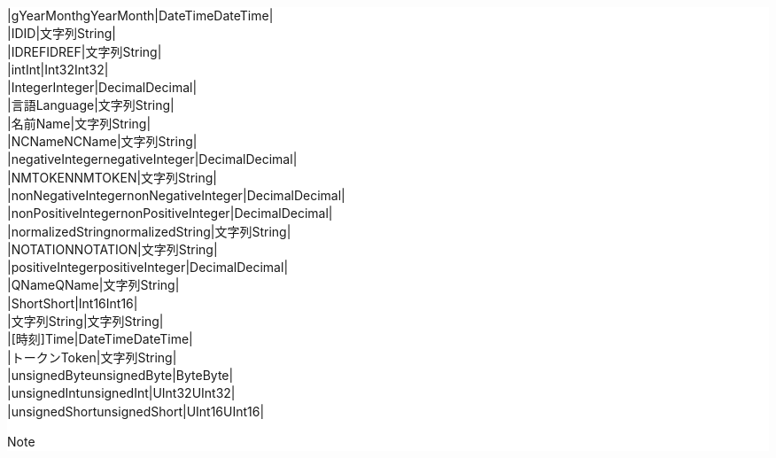 |<span data-ttu-id="efe6d-145">gYearMonth</span><span class="sxs-lookup"><span data-stu-id="efe6d-145">gYearMonth</span></span>|<span data-ttu-id="efe6d-146">DateTime</span><span class="sxs-lookup"><span data-stu-id="efe6d-146">DateTime</span></span>|  
|<span data-ttu-id="efe6d-147">ID</span><span class="sxs-lookup"><span data-stu-id="efe6d-147">ID</span></span>|<span data-ttu-id="efe6d-148">文字列</span><span class="sxs-lookup"><span data-stu-id="efe6d-148">String</span></span>|  
|<span data-ttu-id="efe6d-149">IDREF</span><span class="sxs-lookup"><span data-stu-id="efe6d-149">IDREF</span></span>|<span data-ttu-id="efe6d-150">文字列</span><span class="sxs-lookup"><span data-stu-id="efe6d-150">String</span></span>|  
|<span data-ttu-id="efe6d-151">int</span><span class="sxs-lookup"><span data-stu-id="efe6d-151">Int</span></span>|<span data-ttu-id="efe6d-152">Int32</span><span class="sxs-lookup"><span data-stu-id="efe6d-152">Int32</span></span>|  
|<span data-ttu-id="efe6d-153">Integer</span><span class="sxs-lookup"><span data-stu-id="efe6d-153">Integer</span></span>|<span data-ttu-id="efe6d-154">Decimal</span><span class="sxs-lookup"><span data-stu-id="efe6d-154">Decimal</span></span>|  
|<span data-ttu-id="efe6d-155">言語</span><span class="sxs-lookup"><span data-stu-id="efe6d-155">Language</span></span>|<span data-ttu-id="efe6d-156">文字列</span><span class="sxs-lookup"><span data-stu-id="efe6d-156">String</span></span>|  
|<span data-ttu-id="efe6d-157">名前</span><span class="sxs-lookup"><span data-stu-id="efe6d-157">Name</span></span>|<span data-ttu-id="efe6d-158">文字列</span><span class="sxs-lookup"><span data-stu-id="efe6d-158">String</span></span>|  
|<span data-ttu-id="efe6d-159">NCName</span><span class="sxs-lookup"><span data-stu-id="efe6d-159">NCName</span></span>|<span data-ttu-id="efe6d-160">文字列</span><span class="sxs-lookup"><span data-stu-id="efe6d-160">String</span></span>|  
|<span data-ttu-id="efe6d-161">negativeInteger</span><span class="sxs-lookup"><span data-stu-id="efe6d-161">negativeInteger</span></span>|<span data-ttu-id="efe6d-162">Decimal</span><span class="sxs-lookup"><span data-stu-id="efe6d-162">Decimal</span></span>|  
|<span data-ttu-id="efe6d-163">NMTOKEN</span><span class="sxs-lookup"><span data-stu-id="efe6d-163">NMTOKEN</span></span>|<span data-ttu-id="efe6d-164">文字列</span><span class="sxs-lookup"><span data-stu-id="efe6d-164">String</span></span>|  
|<span data-ttu-id="efe6d-165">nonNegativeInteger</span><span class="sxs-lookup"><span data-stu-id="efe6d-165">nonNegativeInteger</span></span>|<span data-ttu-id="efe6d-166">Decimal</span><span class="sxs-lookup"><span data-stu-id="efe6d-166">Decimal</span></span>|  
|<span data-ttu-id="efe6d-167">nonPositiveInteger</span><span class="sxs-lookup"><span data-stu-id="efe6d-167">nonPositiveInteger</span></span>|<span data-ttu-id="efe6d-168">Decimal</span><span class="sxs-lookup"><span data-stu-id="efe6d-168">Decimal</span></span>|  
|<span data-ttu-id="efe6d-169">normalizedString</span><span class="sxs-lookup"><span data-stu-id="efe6d-169">normalizedString</span></span>|<span data-ttu-id="efe6d-170">文字列</span><span class="sxs-lookup"><span data-stu-id="efe6d-170">String</span></span>|  
|<span data-ttu-id="efe6d-171">NOTATION</span><span class="sxs-lookup"><span data-stu-id="efe6d-171">NOTATION</span></span>|<span data-ttu-id="efe6d-172">文字列</span><span class="sxs-lookup"><span data-stu-id="efe6d-172">String</span></span>|  
|<span data-ttu-id="efe6d-173">positiveInteger</span><span class="sxs-lookup"><span data-stu-id="efe6d-173">positiveInteger</span></span>|<span data-ttu-id="efe6d-174">Decimal</span><span class="sxs-lookup"><span data-stu-id="efe6d-174">Decimal</span></span>|  
|<span data-ttu-id="efe6d-175">QName</span><span class="sxs-lookup"><span data-stu-id="efe6d-175">QName</span></span>|<span data-ttu-id="efe6d-176">文字列</span><span class="sxs-lookup"><span data-stu-id="efe6d-176">String</span></span>|  
|<span data-ttu-id="efe6d-177">Short</span><span class="sxs-lookup"><span data-stu-id="efe6d-177">Short</span></span>|<span data-ttu-id="efe6d-178">Int16</span><span class="sxs-lookup"><span data-stu-id="efe6d-178">Int16</span></span>|  
|<span data-ttu-id="efe6d-179">文字列</span><span class="sxs-lookup"><span data-stu-id="efe6d-179">String</span></span>|<span data-ttu-id="efe6d-180">文字列</span><span class="sxs-lookup"><span data-stu-id="efe6d-180">String</span></span>|  
|<span data-ttu-id="efe6d-181">[時刻]</span><span class="sxs-lookup"><span data-stu-id="efe6d-181">Time</span></span>|<span data-ttu-id="efe6d-182">DateTime</span><span class="sxs-lookup"><span data-stu-id="efe6d-182">DateTime</span></span>|  
|<span data-ttu-id="efe6d-183">トークン</span><span class="sxs-lookup"><span data-stu-id="efe6d-183">Token</span></span>|<span data-ttu-id="efe6d-184">文字列</span><span class="sxs-lookup"><span data-stu-id="efe6d-184">String</span></span>|  
|<span data-ttu-id="efe6d-185">unsignedByte</span><span class="sxs-lookup"><span data-stu-id="efe6d-185">unsignedByte</span></span>|<span data-ttu-id="efe6d-186">Byte</span><span class="sxs-lookup"><span data-stu-id="efe6d-186">Byte</span></span>|  
|<span data-ttu-id="efe6d-187">unsignedInt</span><span class="sxs-lookup"><span data-stu-id="efe6d-187">unsignedInt</span></span>|<span data-ttu-id="efe6d-188">UInt32</span><span class="sxs-lookup"><span data-stu-id="efe6d-188">UInt32</span></span>|  
|<span data-ttu-id="efe6d-189">unsignedShort</span><span class="sxs-lookup"><span data-stu-id="efe6d-189">unsignedShort</span></span>|<span data-ttu-id="efe6d-190">UInt16</span><span class="sxs-lookup"><span data-stu-id="efe6d-190">UInt16</span></span>|  
  
> [!NOTE]